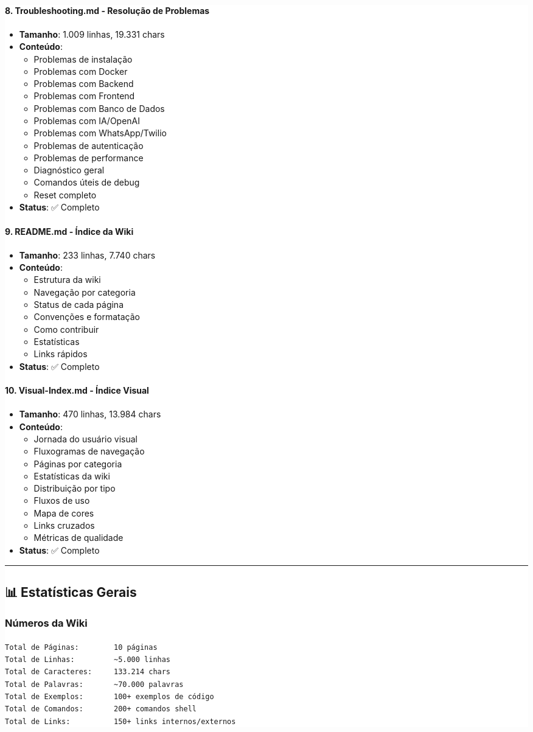 #### 8. **Troubleshooting.md** - Resolução de Problemas
- **Tamanho**: 1.009 linhas, 19.331 chars
- **Conteúdo**:
  - Problemas de instalação
  - Problemas com Docker
  - Problemas com Backend
  - Problemas com Frontend
  - Problemas com Banco de Dados
  - Problemas com IA/OpenAI
  - Problemas com WhatsApp/Twilio
  - Problemas de autenticação
  - Problemas de performance
  - Diagnóstico geral
  - Comandos úteis de debug
  - Reset completo
- **Status**: ✅ Completo

#### 9. **README.md** - Índice da Wiki
- **Tamanho**: 233 linhas, 7.740 chars
- **Conteúdo**:
  - Estrutura da wiki
  - Navegação por categoria
  - Status de cada página
  - Convenções e formatação
  - Como contribuir
  - Estatísticas
  - Links rápidos
- **Status**: ✅ Completo

#### 10. **Visual-Index.md** - Índice Visual
- **Tamanho**: 470 linhas, 13.984 chars
- **Conteúdo**:
  - Jornada do usuário visual
  - Fluxogramas de navegação
  - Páginas por categoria
  - Estatísticas da wiki
  - Distribuição por tipo
  - Fluxos de uso
  - Mapa de cores
  - Links cruzados
  - Métricas de qualidade
- **Status**: ✅ Completo

---

## 📊 Estatísticas Gerais

### Números da Wiki
```
Total de Páginas:        10 páginas
Total de Linhas:         ~5.000 linhas
Total de Caracteres:     133.214 chars
Total de Palavras:       ~70.000 palavras
Total de Exemplos:       100+ exemplos de código
Total de Comandos:       200+ comandos shell
Total de Links:          150+ links internos/externos
```
